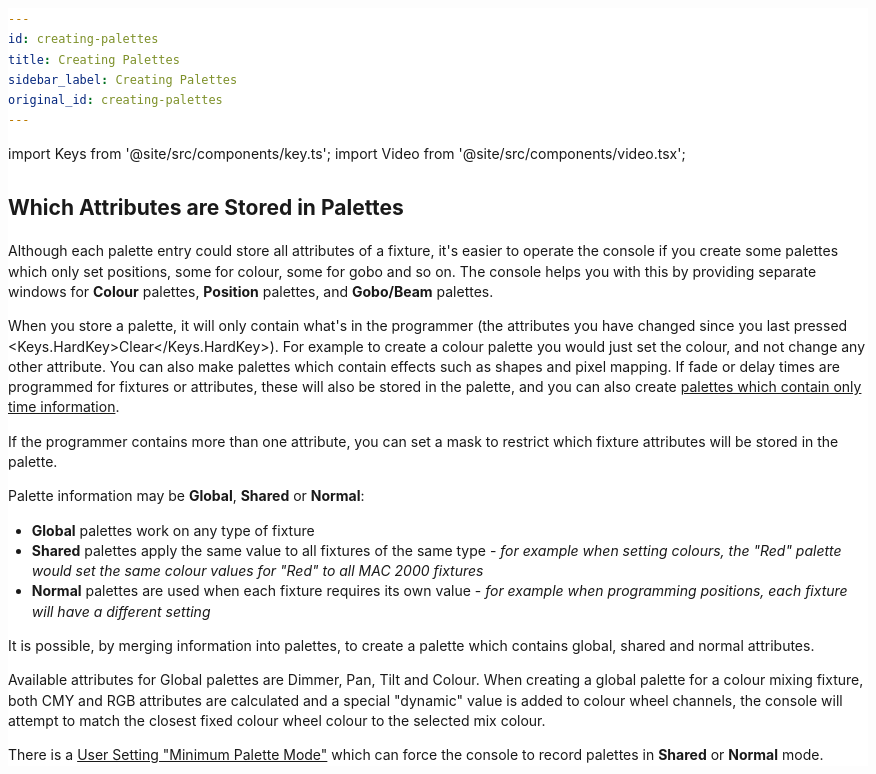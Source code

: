 ```yaml
---
id: creating-palettes
title: Creating Palettes
sidebar_label: Creating Palettes
original_id: creating-palettes
---
```


import Keys from '@site/src/components/key.ts';
import Video from '@site/src/components/video.tsx';

## Which Attributes are Stored in Palettes

Although each palette entry could store all attributes of a fixture,
it's easier to operate the console if you create some palettes which
only set positions, some for colour, some for gobo and so on. The
console helps you with this by providing separate windows for <strong>Colour</strong>
palettes, <strong>Position</strong> palettes, and <strong>Gobo/Beam</strong> palettes.

When you store a palette, it will only contain what's in the programmer
(the attributes you have changed since you last pressed <Keys.HardKey>Clear</Keys.HardKey>). For
example to create a colour palette you would just set the colour, and
not change any other attribute. You can also make palettes which contain
effects such as shapes and pixel mapping. If fade or delay times are
programmed for fixtures or attributes, these will also be stored in the
palette, and you can also create [palettes which contain only time
information](#creating-a-time-palette).

If the programmer contains more than one attribute, you can set a mask
to restrict which fixture attributes will be stored in the palette.

Palette information may be <strong>Global</strong>, <strong>Shared</strong> or <strong>Normal</strong>:

- <strong>Global</strong> palettes work on any type of fixture
- <strong>Shared</strong> palettes apply the same value to all fixtures of the same type -
*for example when setting
colours, the "Red" palette would set the same colour values for "Red" to
all MAC 2000 fixtures*
- <strong>Normal</strong> palettes are used when each fixture
requires its own value - *for example when programming positions, each
fixture will have a different setting*

It is possible, by merging information into palettes, to create a
palette which contains global, shared and normal attributes.

Available attributes for Global palettes are Dimmer, Pan, Tilt and
Colour. When creating a global palette for a colour mixing fixture, both
CMY and RGB attributes are calculated and a special "dynamic" value is
added to colour wheel channels, the console will attempt to match the
closest fixed colour wheel colour to the selected mix colour.

There is a [User Setting "Minimum Palette Mode"](../system-settings/user-settings.md#minimum-palette-mode)
which can force the console to record palettes in <strong>Shared</strong> or <strong>Normal</strong> mode.

